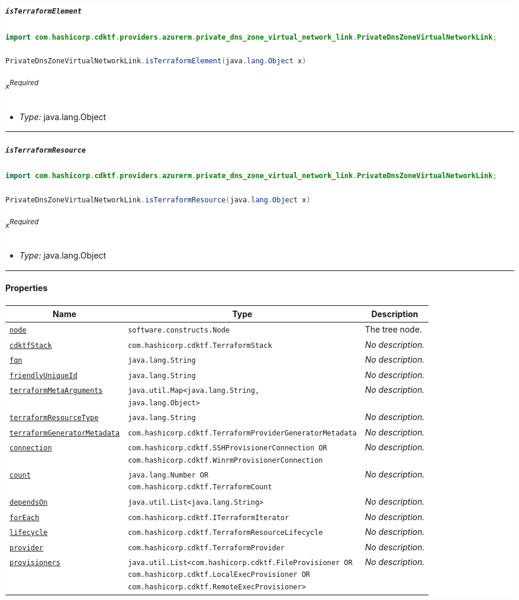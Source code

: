 
##### `isTerraformElement` <a name="isTerraformElement" id="@cdktf/provider-azurerm.privateDnsZoneVirtualNetworkLink.PrivateDnsZoneVirtualNetworkLink.isTerraformElement"></a>

```java
import com.hashicorp.cdktf.providers.azurerm.private_dns_zone_virtual_network_link.PrivateDnsZoneVirtualNetworkLink;

PrivateDnsZoneVirtualNetworkLink.isTerraformElement(java.lang.Object x)
```

###### `x`<sup>Required</sup> <a name="x" id="@cdktf/provider-azurerm.privateDnsZoneVirtualNetworkLink.PrivateDnsZoneVirtualNetworkLink.isTerraformElement.parameter.x"></a>

- *Type:* java.lang.Object

---

##### `isTerraformResource` <a name="isTerraformResource" id="@cdktf/provider-azurerm.privateDnsZoneVirtualNetworkLink.PrivateDnsZoneVirtualNetworkLink.isTerraformResource"></a>

```java
import com.hashicorp.cdktf.providers.azurerm.private_dns_zone_virtual_network_link.PrivateDnsZoneVirtualNetworkLink;

PrivateDnsZoneVirtualNetworkLink.isTerraformResource(java.lang.Object x)
```

###### `x`<sup>Required</sup> <a name="x" id="@cdktf/provider-azurerm.privateDnsZoneVirtualNetworkLink.PrivateDnsZoneVirtualNetworkLink.isTerraformResource.parameter.x"></a>

- *Type:* java.lang.Object

---

#### Properties <a name="Properties" id="Properties"></a>

| **Name** | **Type** | **Description** |
| --- | --- | --- |
| <code><a href="#@cdktf/provider-azurerm.privateDnsZoneVirtualNetworkLink.PrivateDnsZoneVirtualNetworkLink.property.node">node</a></code> | <code>software.constructs.Node</code> | The tree node. |
| <code><a href="#@cdktf/provider-azurerm.privateDnsZoneVirtualNetworkLink.PrivateDnsZoneVirtualNetworkLink.property.cdktfStack">cdktfStack</a></code> | <code>com.hashicorp.cdktf.TerraformStack</code> | *No description.* |
| <code><a href="#@cdktf/provider-azurerm.privateDnsZoneVirtualNetworkLink.PrivateDnsZoneVirtualNetworkLink.property.fqn">fqn</a></code> | <code>java.lang.String</code> | *No description.* |
| <code><a href="#@cdktf/provider-azurerm.privateDnsZoneVirtualNetworkLink.PrivateDnsZoneVirtualNetworkLink.property.friendlyUniqueId">friendlyUniqueId</a></code> | <code>java.lang.String</code> | *No description.* |
| <code><a href="#@cdktf/provider-azurerm.privateDnsZoneVirtualNetworkLink.PrivateDnsZoneVirtualNetworkLink.property.terraformMetaArguments">terraformMetaArguments</a></code> | <code>java.util.Map<java.lang.String, java.lang.Object></code> | *No description.* |
| <code><a href="#@cdktf/provider-azurerm.privateDnsZoneVirtualNetworkLink.PrivateDnsZoneVirtualNetworkLink.property.terraformResourceType">terraformResourceType</a></code> | <code>java.lang.String</code> | *No description.* |
| <code><a href="#@cdktf/provider-azurerm.privateDnsZoneVirtualNetworkLink.PrivateDnsZoneVirtualNetworkLink.property.terraformGeneratorMetadata">terraformGeneratorMetadata</a></code> | <code>com.hashicorp.cdktf.TerraformProviderGeneratorMetadata</code> | *No description.* |
| <code><a href="#@cdktf/provider-azurerm.privateDnsZoneVirtualNetworkLink.PrivateDnsZoneVirtualNetworkLink.property.connection">connection</a></code> | <code>com.hashicorp.cdktf.SSHProvisionerConnection OR com.hashicorp.cdktf.WinrmProvisionerConnection</code> | *No description.* |
| <code><a href="#@cdktf/provider-azurerm.privateDnsZoneVirtualNetworkLink.PrivateDnsZoneVirtualNetworkLink.property.count">count</a></code> | <code>java.lang.Number OR com.hashicorp.cdktf.TerraformCount</code> | *No description.* |
| <code><a href="#@cdktf/provider-azurerm.privateDnsZoneVirtualNetworkLink.PrivateDnsZoneVirtualNetworkLink.property.dependsOn">dependsOn</a></code> | <code>java.util.List<java.lang.String></code> | *No description.* |
| <code><a href="#@cdktf/provider-azurerm.privateDnsZoneVirtualNetworkLink.PrivateDnsZoneVirtualNetworkLink.property.forEach">forEach</a></code> | <code>com.hashicorp.cdktf.ITerraformIterator</code> | *No description.* |
| <code><a href="#@cdktf/provider-azurerm.privateDnsZoneVirtualNetworkLink.PrivateDnsZoneVirtualNetworkLink.property.lifecycle">lifecycle</a></code> | <code>com.hashicorp.cdktf.TerraformResourceLifecycle</code> | *No description.* |
| <code><a href="#@cdktf/provider-azurerm.privateDnsZoneVirtualNetworkLink.PrivateDnsZoneVirtualNetworkLink.property.provider">provider</a></code> | <code>com.hashicorp.cdktf.TerraformProvider</code> | *No description.* |
| <code><a href="#@cdktf/provider-azurerm.privateDnsZoneVirtualNetworkLink.PrivateDnsZoneVirtualNetworkLink.property.provisioners">provisioners</a></code> | <code>java.util.List<com.hashicorp.cdktf.FileProvisioner OR com.hashicorp.cdktf.LocalExecProvisioner OR com.hashicorp.cdktf.RemoteExecProvisioner></code> | *No description.* |